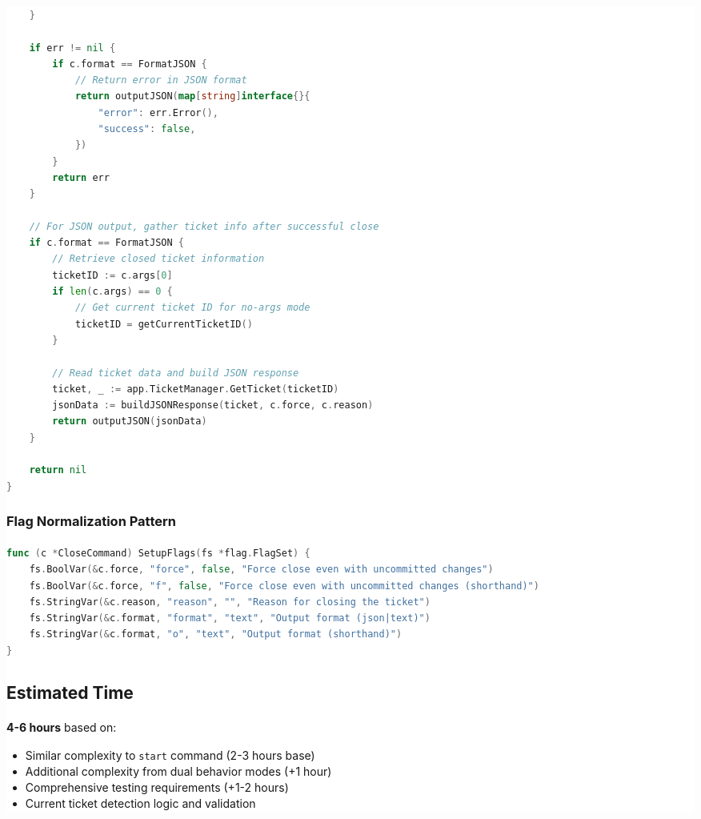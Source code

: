 ```go
    }

    if err != nil {
        if c.format == FormatJSON {
            // Return error in JSON format
            return outputJSON(map[string]interface{}{
                "error": err.Error(),
                "success": false,
            })
        }
        return err
    }

    // For JSON output, gather ticket info after successful close
    if c.format == FormatJSON {
        // Retrieve closed ticket information
        ticketID := c.args[0]
        if len(c.args) == 0 {
            // Get current ticket ID for no-args mode
            ticketID = getCurrentTicketID()
        }
        
        // Read ticket data and build JSON response
        ticket, _ := app.TicketManager.GetTicket(ticketID)
        jsonData := buildJSONResponse(ticket, c.force, c.reason)
        return outputJSON(jsonData)
    }

    return nil
}
```

### Flag Normalization Pattern
```go
func (c *CloseCommand) SetupFlags(fs *flag.FlagSet) {
    fs.BoolVar(&c.force, "force", false, "Force close even with uncommitted changes")
    fs.BoolVar(&c.force, "f", false, "Force close even with uncommitted changes (shorthand)")
    fs.StringVar(&c.reason, "reason", "", "Reason for closing the ticket")
    fs.StringVar(&c.format, "format", "text", "Output format (json|text)")
    fs.StringVar(&c.format, "o", "text", "Output format (shorthand)")
}
```

## Estimated Time
**4-6 hours** based on:
- Similar complexity to `start` command (2-3 hours base)
- Additional complexity from dual behavior modes (+1 hour)
- Comprehensive testing requirements (+1-2 hours)
- Current ticket detection logic and validation
